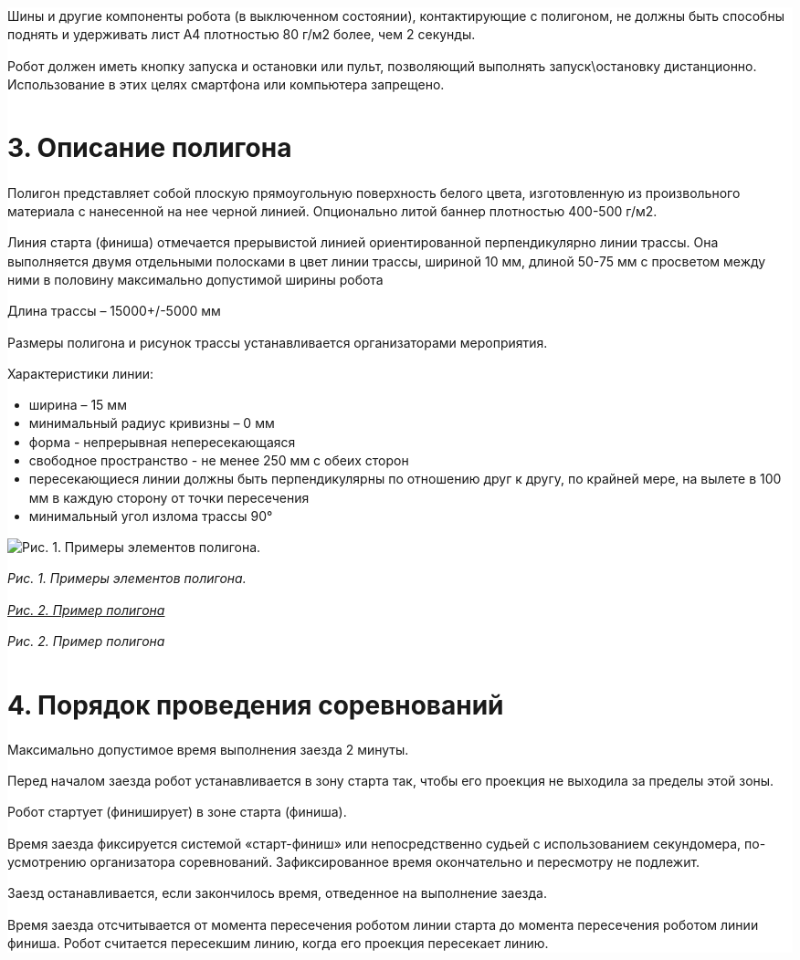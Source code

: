Шины и другие компоненты робота (в выключенном состоянии), контактирующие с полигоном, не должны быть способны поднять и удерживать лист A4 плотностью 80 г/м2 более, чем 2 секунды.

Робот должен иметь кнопку запуска и остановки или пульт, позволяющий выполнять запуск\остановку дистанционно. Использование в этих целях смартфона или компьютера запрещено.

# 3. Описание полигона

Полигон представляет собой плоскую прямоугольную поверхность белого цвета, изготовленную из произвольного материала с нанесенной на нее черной линией. Опционально литой баннер плотностью 400-500 г/м2.

Линия старта (финиша) отмечается прерывистой линией ориентированной перпендикулярно линии трассы. Она выполняется двумя отдельными полосками в цвет линии трассы, шириной 10 мм, длиной 50-75 мм с просветом между ними в половину максимально допустимой ширины робота

Длина трассы – 15000+/-5000 мм

Размеры полигона и рисунок трассы устанавливается организаторами мероприятия.

Характеристики линии:

- ширина – 15 мм
- минимальный радиус кривизны – 0 мм
- форма - непрерывная непересекающаяся
- свободное пространство - не менее 250 мм с обеих сторон
- пересекающиеся линии должны быть перпендикулярны по отношению друг к другу, по крайней мере, на вылете в 100 мм в каждую сторону от точки пересечения
- минимальный угол излома трассы 90°

![*Рис. 1. Примеры элементов полигона.*](%D0%A1%D0%BB%D0%B5%D0%B4%D0%BE%D0%B2%D0%B0%D0%BD%D0%B8%D0%B5%20dbdfd/_.png)

*Рис. 1. Примеры элементов полигона.*

[*Рис. 2. Пример полигона*](https://lh5.googleusercontent.com/YT30IubLwhBeg5CbW9WonWuT94JmdZPu5fJicjASYGDk5nzQa3atRia84QsyW0FLtsFwVhCxqQDYR7Q4N8IKIQ3DPLgE5qB8vuQPBdUfXfg4cKze-wTDSyBvabPx9IHtnXhp6qmc)

*Рис. 2. Пример полигона*

# 4. Порядок проведения соревнований

Максимально допустимое время выполнения заезда 2 минуты.

Перед началом заезда робот устанавливается в зону старта так, чтобы его проекция не выходила за пределы этой зоны.

Робот стартует (финиширует) в зоне старта (финиша).

Время заезда фиксируется системой «старт-финиш» или непосредственно судьей с использованием секундомера, по-усмотрению организатора соревнований. Зафиксированное время окончательно и пересмотру не подлежит.

Заезд останавливается, если закончилось время, отведенное на выполнение заезда.

Время заезда отсчитывается от момента пересечения роботом линии старта до момента пересечения роботом линии финиша. Робот считается пересекшим линию, когда его проекция пересекает линию.
